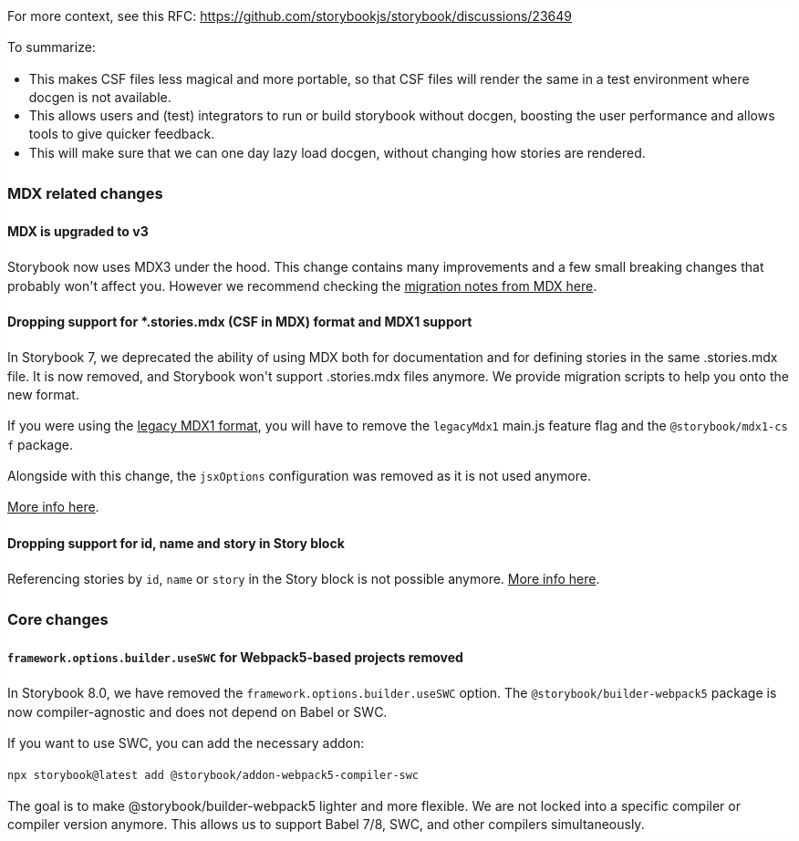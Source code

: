 For more context, see this RFC:
https://github.com/storybookjs/storybook/discussions/23649

To summarize:

- This makes CSF files less magical and more portable, so that CSF files will render the same in a test environment where docgen is not available.
- This allows users and (test) integrators to run or build storybook without docgen, boosting the user performance and allows tools to give quicker feedback.
- This will make sure that we can one day lazy load docgen, without changing how stories are rendered.

### MDX related changes

#### MDX is upgraded to v3

Storybook now uses MDX3 under the hood. This change contains many improvements and a few small breaking changes that probably won't affect you. However we recommend checking the [migration notes from MDX here](https://mdxjs.com/blog/v3/).

#### Dropping support for \*.stories.mdx (CSF in MDX) format and MDX1 support

In Storybook 7, we deprecated the ability of using MDX both for documentation and for defining stories in the same .stories.mdx file. It is now removed, and Storybook won't support .stories.mdx files anymore. We provide migration scripts to help you onto the new format.

If you were using the [legacy MDX1 format](#legacy-mdx1-support), you will have to remove the `legacyMdx1` main.js feature flag and the `@storybook/mdx1-csf` package.

Alongside with this change, the `jsxOptions` configuration was removed as it is not used anymore.

[More info here](https://storybook.js.org/docs/migration-guide#storiesmdx-to-mdxcsf).

#### Dropping support for id, name and story in Story block

Referencing stories by `id`, `name` or `story` in the Story block is not possible anymore. [More info here](#story-block).

### Core changes

#### `framework.options.builder.useSWC` for Webpack5-based projects removed

In Storybook 8.0, we have removed the `framework.options.builder.useSWC` option. The `@storybook/builder-webpack5` package is now compiler-agnostic and does not depend on Babel or SWC.

If you want to use SWC, you can add the necessary addon:

```sh
npx storybook@latest add @storybook/addon-webpack5-compiler-swc
```

The goal is to make @storybook/builder-webpack5 lighter and more flexible. We are not locked into a specific compiler or compiler version anymore. This allows us to support Babel 7/8, SWC, and other compilers simultaneously.
